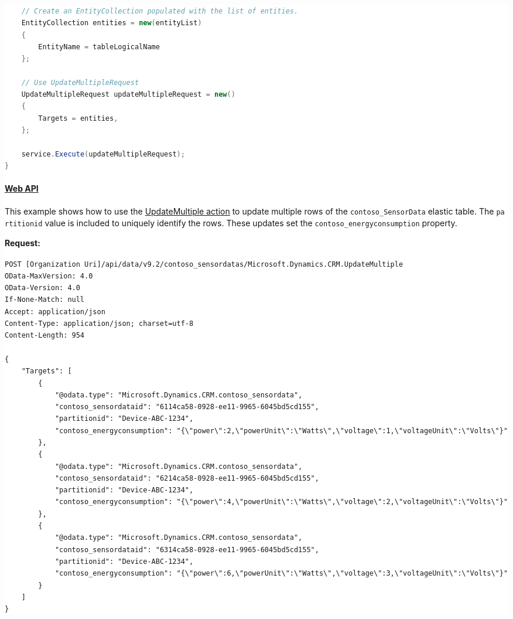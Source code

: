 ```csharp
    // Create an EntityCollection populated with the list of entities.
    EntityCollection entities = new(entityList)
    {
        EntityName = tableLogicalName
    };

    // Use UpdateMultipleRequest
    UpdateMultipleRequest updateMultipleRequest = new()
    {
        Targets = entities,
    };

    service.Execute(updateMultipleRequest);
}
```

#### [Web API](#tab/webapi)

This example shows how to use the [UpdateMultiple action](xref:Microsoft.Dynamics.CRM.UpdateMultiple) to update multiple rows of the `contoso_SensorData` elastic table. The `partitionid` value is included to uniquely identify the rows. These updates set the `contoso_energyconsumption` property.

**Request:**

```http
POST [Organization Uri]/api/data/v9.2/contoso_sensordatas/Microsoft.Dynamics.CRM.UpdateMultiple
OData-MaxVersion: 4.0
OData-Version: 4.0
If-None-Match: null
Accept: application/json
Content-Type: application/json; charset=utf-8
Content-Length: 954

{
    "Targets": [
        {
            "@odata.type": "Microsoft.Dynamics.CRM.contoso_sensordata",
            "contoso_sensordataid": "6114ca58-0928-ee11-9965-6045bd5cd155",
            "partitionid": "Device-ABC-1234",
            "contoso_energyconsumption": "{\"power\":2,\"powerUnit\":\"Watts\",\"voltage\":1,\"voltageUnit\":\"Volts\"}"
        },
        {
            "@odata.type": "Microsoft.Dynamics.CRM.contoso_sensordata",
            "contoso_sensordataid": "6214ca58-0928-ee11-9965-6045bd5cd155",
            "partitionid": "Device-ABC-1234",
            "contoso_energyconsumption": "{\"power\":4,\"powerUnit\":\"Watts\",\"voltage\":2,\"voltageUnit\":\"Volts\"}"
        },
        {
            "@odata.type": "Microsoft.Dynamics.CRM.contoso_sensordata",
            "contoso_sensordataid": "6314ca58-0928-ee11-9965-6045bd5cd155",
            "partitionid": "Device-ABC-1234",
            "contoso_energyconsumption": "{\"power\":6,\"powerUnit\":\"Watts\",\"voltage\":3,\"voltageUnit\":\"Volts\"}"
        }
    ]
}
```
